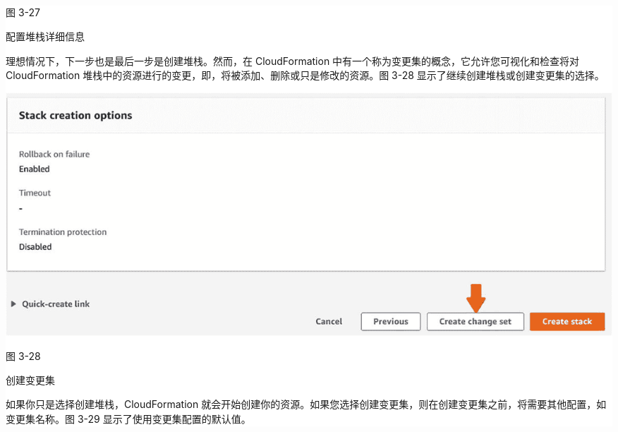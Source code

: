 图 3-27

配置堆栈详细信息

理想情况下，下一步也是最后一步是创建堆栈。然而，在 CloudFormation 中有一个称为变更集的概念，它允许您可视化和检查将对 CloudFormation 堆栈中的资源进行的变更，即，将被添加、删除或只是修改的资源。图 3-28 显示了继续创建堆栈或创建变更集的选择。

![](img/516178_1_En_3_Fig28_HTML.jpg)

图 3-28

创建变更集

如果你只是选择创建堆栈，CloudFormation 就会开始创建你的资源。如果您选择创建变更集，则在创建变更集之前，将需要其他配置，如变更集名称。图 3-29 显示了使用变更集配置的默认值。
